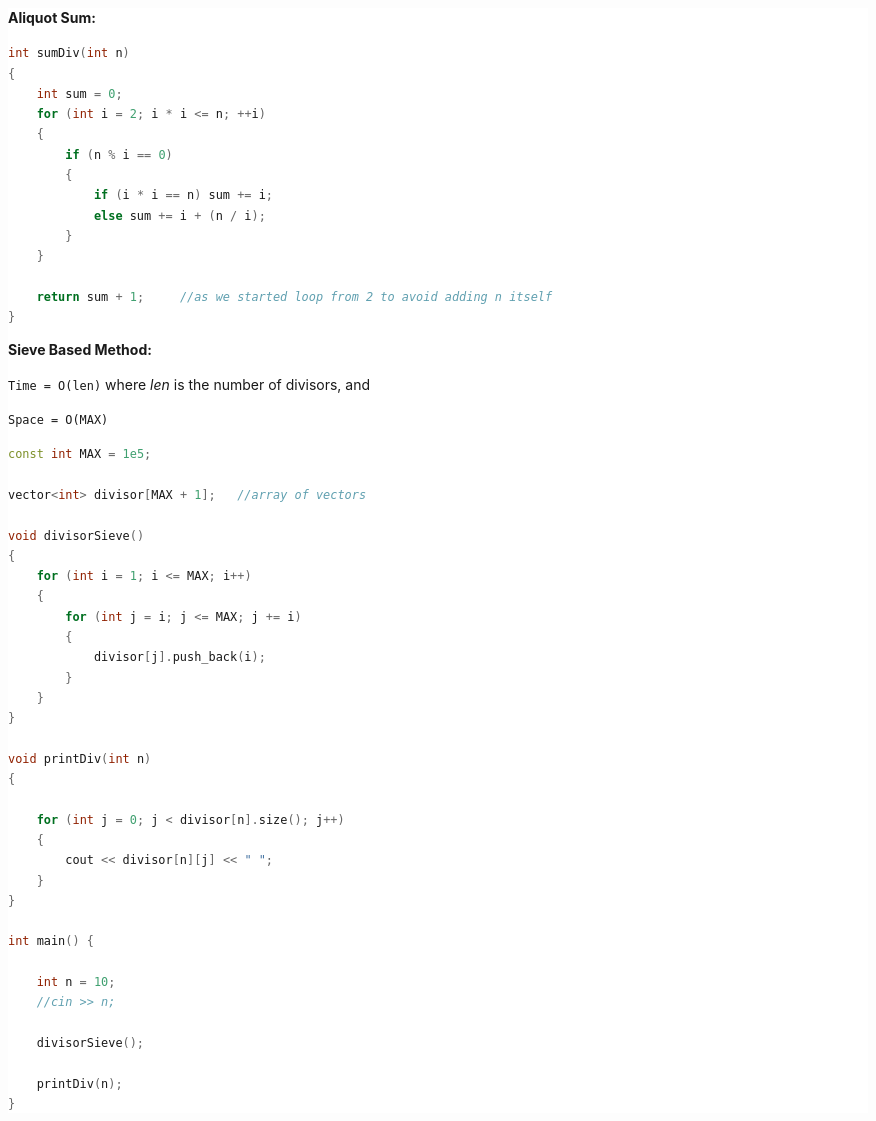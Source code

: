 **Aliquot Sum:**
```cpp
int sumDiv(int n)
{
    int sum = 0;
    for (int i = 2; i * i <= n; ++i)
    {
        if (n % i == 0)
        {
            if (i * i == n) sum += i;
            else sum += i + (n / i);
        }
    }

    return sum + 1;     //as we started loop from 2 to avoid adding n itself
}
```

**Sieve Based Method:**

`Time = O(len)` where _len_ is the number of divisors, and 

`Space = O(MAX)`

```cpp
const int MAX = 1e5;

vector<int> divisor[MAX + 1];   //array of vectors

void divisorSieve()
{
    for (int i = 1; i <= MAX; i++)
    {
        for (int j = i; j <= MAX; j += i)
        {
            divisor[j].push_back(i);
        }
    }
}

void printDiv(int n)
{

    for (int j = 0; j < divisor[n].size(); j++)
    {
        cout << divisor[n][j] << " ";
    }
}

int main() {

    int n = 10;
    //cin >> n;

    divisorSieve();

    printDiv(n);
}
```

